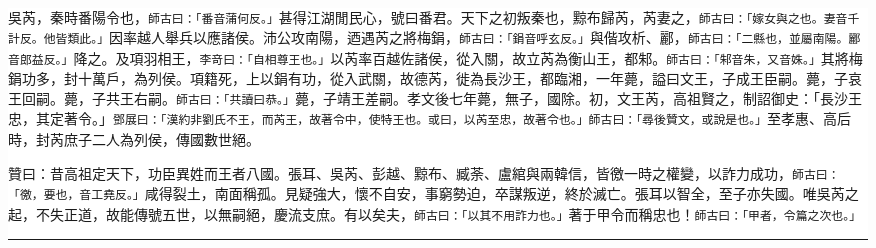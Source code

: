 吳芮，秦時番陽令也，`師古曰：「番音蒲何反。」`甚得江湖閒民心，號曰番君。天下之初叛秦也，黥布歸芮，芮妻之，`師古曰：「嫁女與之也。妻音千計反。他皆類此。」`因率越人舉兵以應諸侯。沛公攻南陽，迺遇芮之將梅鋗，`師古曰：「鋗音呼玄反。」`與偕攻析、酈，`師古曰：「二縣也，並屬南陽。酈音郎益反。」`降之。及項羽相王，`李竒曰：「自相尊王也。」`以芮率百越佐諸侯，從入關，故立芮為衡山王，都邾。`師古曰：「邾音朱，又音姝。」`其將梅鋗功多，封十萬戶，為列侯。項籍死，上以鋗有功，從入武關，故德芮，徙為長沙王，都臨湘，一年薨，謚曰文王，子成王臣嗣。薨，子哀王回嗣。薨，子共王右嗣。`師古曰：「共讀曰恭。」`薨，子靖王差嗣。孝文後七年薨，無子，國除。初，文王芮，高祖賢之，制詔御史：「長沙王忠，其定著令。」`鄧展曰：「漢約非劉氏不王，而芮王，故著令中，使特王也。或曰，以芮至忠，故著令也。」師古曰：「尋後贊文，或說是也。」`至孝惠、高后時，封芮庶子二人為列侯，傳國數世絕。

贊曰：昔高祖定天下，功臣異姓而王者八國。張耳、吳芮、彭越、黥布、臧荼、盧綰與兩韓信，皆徼一時之權變，以詐力成功，`師古曰：「徼，要也，音工堯反。」`咸得裂土，南面稱孤。見疑強大，懷不自安，事窮勢迫，卒謀叛逆，終於滅亡。張耳以智全，至子亦失國。唯吳芮之起，不失正道，故能傳號五世，以無嗣絕，慶流支庶。有以矣夫，`師古曰：「以其不用詐力也。」`著于甲令而稱忠也！`師古曰：「甲者，令篇之次也。」`

* * *

